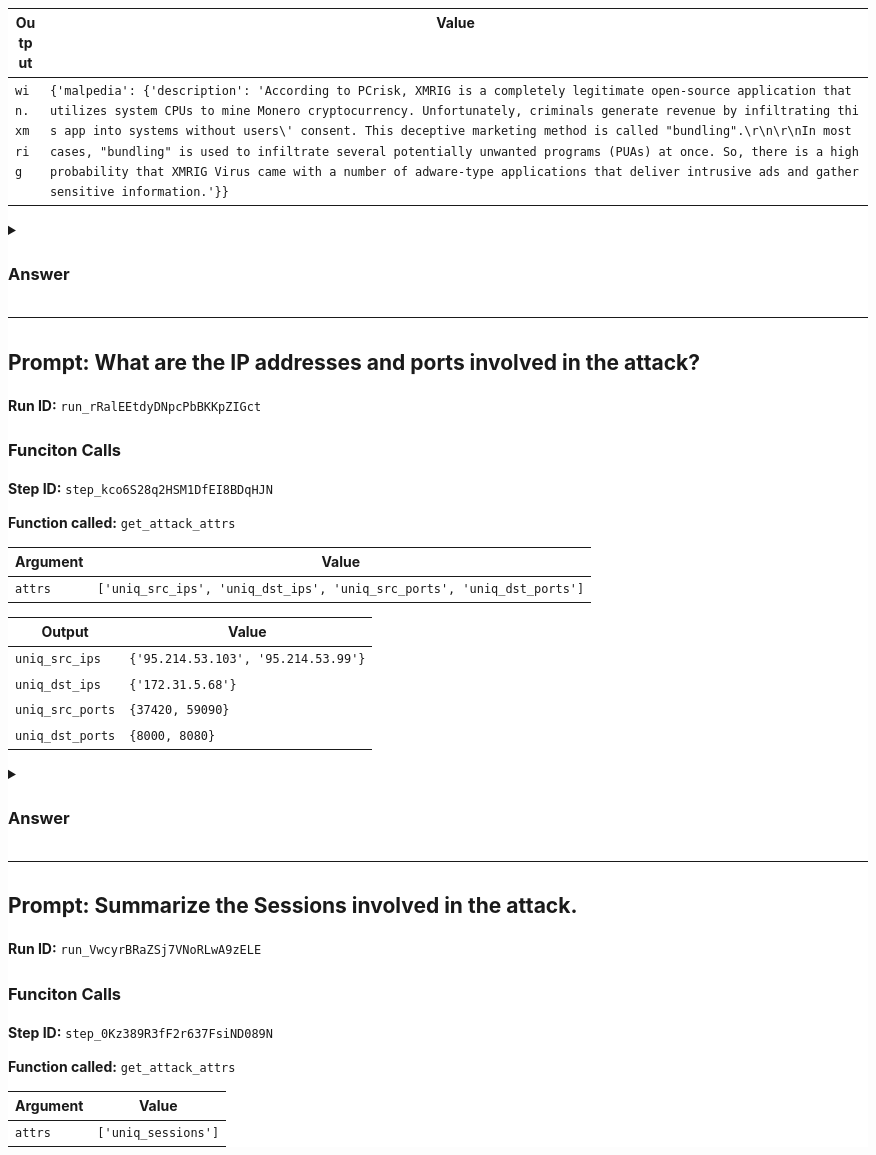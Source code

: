 | Output | Value |
| --- | --- |
| `win.xmrig` | `{'malpedia': {'description': 'According to PCrisk, XMRIG is a completely legitimate open-source application that utilizes system CPUs to mine Monero cryptocurrency. Unfortunately, criminals generate revenue by infiltrating this app into systems without users\' consent. This deceptive marketing method is called "bundling".\r\n\r\nIn most cases, "bundling" is used to infiltrate several potentially unwanted programs (PUAs) at once. So, there is a high probability that XMRIG Virus came with a number of adware-type applications that deliver intrusive ads and gather sensitive information.'}}` |


<details><summary>
<h3>Answer</h3>
</summary></details>

---


## Prompt: What are the IP addresses and ports involved in the attack?

**Run ID:** `run_rRalEEtdyDNpcPbBKKpZIGct`

### Funciton Calls
**Step ID:** `step_kco6S28q2HSM1DfEI8BDqHJN`

**Function called:** `get_attack_attrs`

| Argument | Value |
| --- | --- |
| `attrs` | `['uniq_src_ips', 'uniq_dst_ips', 'uniq_src_ports', 'uniq_dst_ports']` |

| Output | Value |
| --- | --- |
| `uniq_src_ips` | `{'95.214.53.103', '95.214.53.99'}` |
| `uniq_dst_ips` | `{'172.31.5.68'}` |
| `uniq_src_ports` | `{37420, 59090}` |
| `uniq_dst_ports` | `{8000, 8080}` |


<details><summary>
<h3>Answer</h3>
</summary></details>

---


## Prompt: Summarize the Sessions involved in the attack.

**Run ID:** `run_VwcyrBRaZSj7VNoRLwA9zELE`

### Funciton Calls
**Step ID:** `step_0Kz389R3fF2r637FsiND089N`

**Function called:** `get_attack_attrs`

| Argument | Value |
| --- | --- |
| `attrs` | `['uniq_sessions']` |
